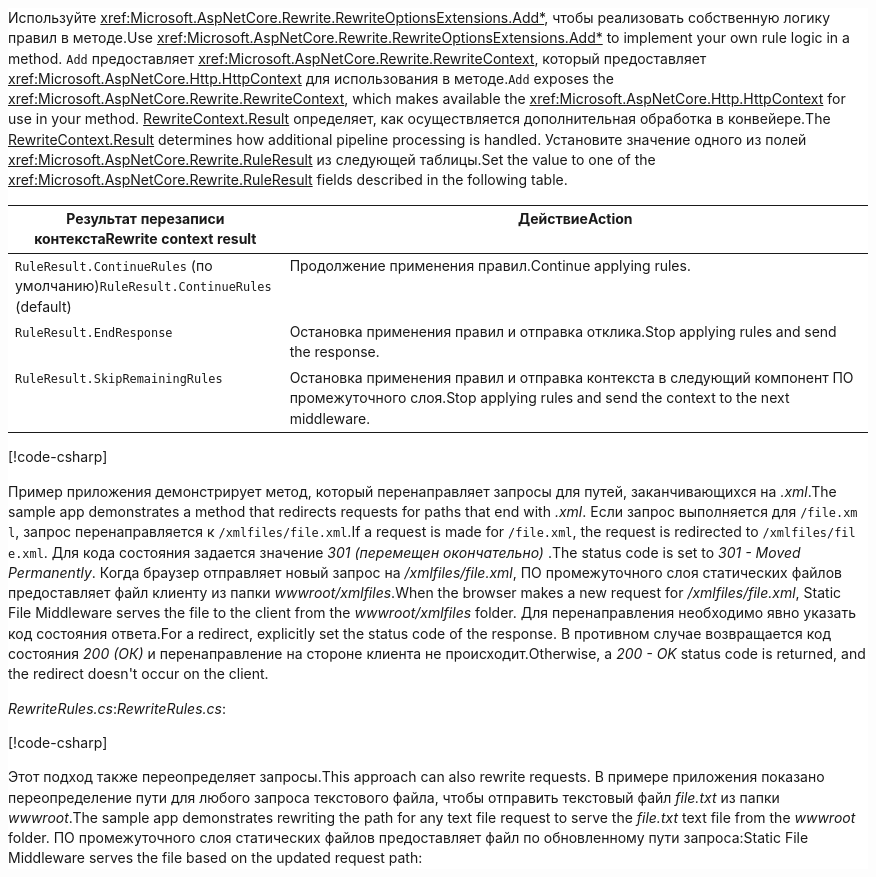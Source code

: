<span data-ttu-id="a8608-340">Используйте <xref:Microsoft.AspNetCore.Rewrite.RewriteOptionsExtensions.Add*>, чтобы реализовать собственную логику правил в методе.</span><span class="sxs-lookup"><span data-stu-id="a8608-340">Use <xref:Microsoft.AspNetCore.Rewrite.RewriteOptionsExtensions.Add*> to implement your own rule logic in a method.</span></span> <span data-ttu-id="a8608-341">`Add` предоставляет <xref:Microsoft.AspNetCore.Rewrite.RewriteContext>, который предоставляет <xref:Microsoft.AspNetCore.Http.HttpContext> для использования в методе.</span><span class="sxs-lookup"><span data-stu-id="a8608-341">`Add` exposes the <xref:Microsoft.AspNetCore.Rewrite.RewriteContext>, which makes available the <xref:Microsoft.AspNetCore.Http.HttpContext> for use in your method.</span></span> <span data-ttu-id="a8608-342">[RewriteContext.Result](xref:Microsoft.AspNetCore.Rewrite.RewriteContext.Result*) определяет, как осуществляется дополнительная обработка в конвейере.</span><span class="sxs-lookup"><span data-stu-id="a8608-342">The [RewriteContext.Result](xref:Microsoft.AspNetCore.Rewrite.RewriteContext.Result*) determines how additional pipeline processing is handled.</span></span> <span data-ttu-id="a8608-343">Установите значение одного из полей <xref:Microsoft.AspNetCore.Rewrite.RuleResult> из следующей таблицы.</span><span class="sxs-lookup"><span data-stu-id="a8608-343">Set the value to one of the <xref:Microsoft.AspNetCore.Rewrite.RuleResult> fields described in the following table.</span></span>

| <span data-ttu-id="a8608-344">Результат перезаписи контекста</span><span class="sxs-lookup"><span data-stu-id="a8608-344">Rewrite context result</span></span>               | <span data-ttu-id="a8608-345">Действие</span><span class="sxs-lookup"><span data-stu-id="a8608-345">Action</span></span>                                                           |
| ------------------------------------ | ---------------------------------------------------------------- |
| <span data-ttu-id="a8608-346">`RuleResult.ContinueRules` (по умолчанию)</span><span class="sxs-lookup"><span data-stu-id="a8608-346">`RuleResult.ContinueRules` (default)</span></span> | <span data-ttu-id="a8608-347">Продолжение применения правил.</span><span class="sxs-lookup"><span data-stu-id="a8608-347">Continue applying rules.</span></span>                                         |
| `RuleResult.EndResponse`             | <span data-ttu-id="a8608-348">Остановка применения правил и отправка отклика.</span><span class="sxs-lookup"><span data-stu-id="a8608-348">Stop applying rules and send the response.</span></span>                       |
| `RuleResult.SkipRemainingRules`      | <span data-ttu-id="a8608-349">Остановка применения правил и отправка контекста в следующий компонент ПО промежуточного слоя.</span><span class="sxs-lookup"><span data-stu-id="a8608-349">Stop applying rules and send the context to the next middleware.</span></span> |

[!code-csharp[](url-rewriting/samples/3.x/SampleApp/Startup.cs?name=snippet1&highlight=14)]

<span data-ttu-id="a8608-350">Пример приложения демонстрирует метод, который перенаправляет запросы для путей, заканчивающихся на *.xml*.</span><span class="sxs-lookup"><span data-stu-id="a8608-350">The sample app demonstrates a method that redirects requests for paths that end with *.xml*.</span></span> <span data-ttu-id="a8608-351">Если запрос выполняется для `/file.xml`, запрос перенаправляется к `/xmlfiles/file.xml`.</span><span class="sxs-lookup"><span data-stu-id="a8608-351">If a request is made for `/file.xml`, the request is redirected to `/xmlfiles/file.xml`.</span></span> <span data-ttu-id="a8608-352">Для кода состояния задается значение *301 (перемещен окончательно)* .</span><span class="sxs-lookup"><span data-stu-id="a8608-352">The status code is set to *301 - Moved Permanently*.</span></span> <span data-ttu-id="a8608-353">Когда браузер отправляет новый запрос на */xmlfiles/file.xml*, ПО промежуточного слоя статических файлов предоставляет файл клиенту из папки *wwwroot/xmlfiles*.</span><span class="sxs-lookup"><span data-stu-id="a8608-353">When the browser makes a new request for */xmlfiles/file.xml*, Static File Middleware serves the file to the client from the *wwwroot/xmlfiles* folder.</span></span> <span data-ttu-id="a8608-354">Для перенаправления необходимо явно указать код состояния ответа.</span><span class="sxs-lookup"><span data-stu-id="a8608-354">For a redirect, explicitly set the status code of the response.</span></span> <span data-ttu-id="a8608-355">В противном случае возвращается код состояния *200 (ОК)* и перенаправление на стороне клиента не происходит.</span><span class="sxs-lookup"><span data-stu-id="a8608-355">Otherwise, a *200 - OK* status code is returned, and the redirect doesn't occur on the client.</span></span>

<span data-ttu-id="a8608-356">*RewriteRules.cs*:</span><span class="sxs-lookup"><span data-stu-id="a8608-356">*RewriteRules.cs*:</span></span>

[!code-csharp[](url-rewriting/samples/3.x/SampleApp/RewriteRules.cs?name=snippet_RedirectXmlFileRequests&highlight=14-18)]

<span data-ttu-id="a8608-357">Этот подход также переопределяет запросы.</span><span class="sxs-lookup"><span data-stu-id="a8608-357">This approach can also rewrite requests.</span></span> <span data-ttu-id="a8608-358">В примере приложения показано переопределение пути для любого запроса текстового файла, чтобы отправить текстовый файл *file.txt* из папки *wwwroot*.</span><span class="sxs-lookup"><span data-stu-id="a8608-358">The sample app demonstrates rewriting the path for any text file request to serve the *file.txt* text file from the *wwwroot* folder.</span></span> <span data-ttu-id="a8608-359">ПО промежуточного слоя статических файлов предоставляет файл по обновленному пути запроса:</span><span class="sxs-lookup"><span data-stu-id="a8608-359">Static File Middleware serves the file based on the updated request path:</span></span>
